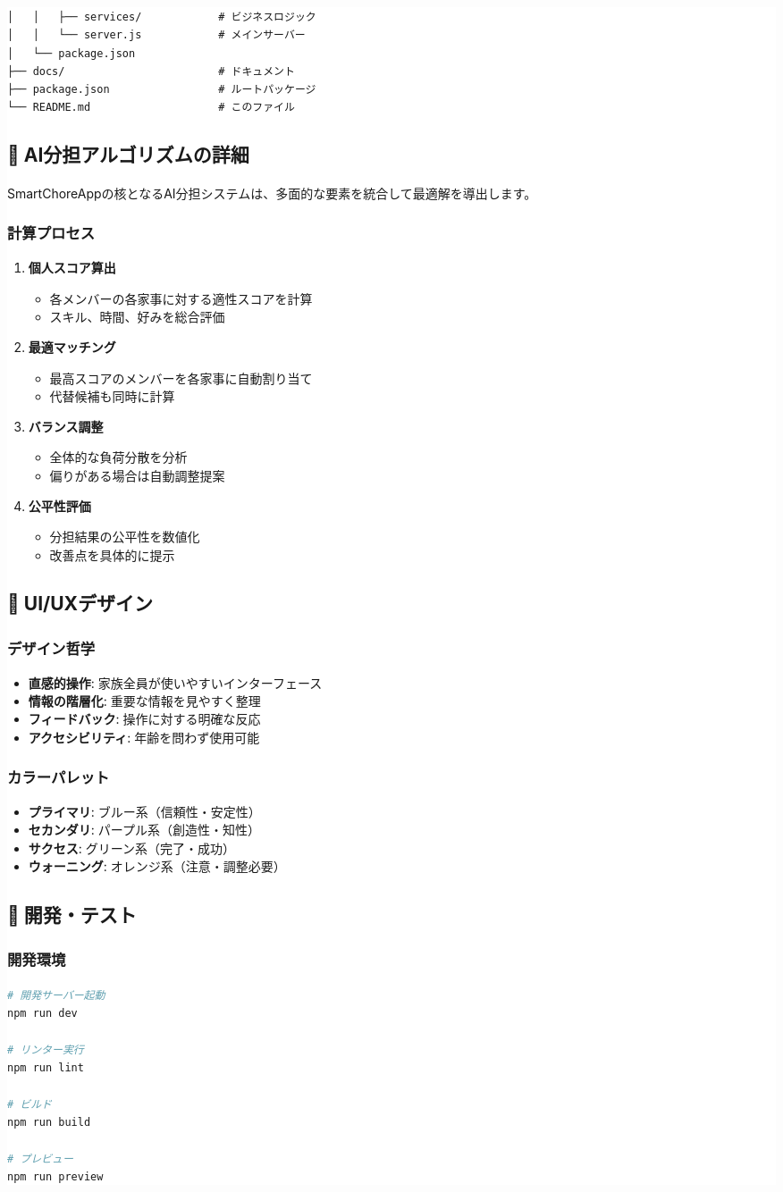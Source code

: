 ```
│   │   ├── services/            # ビジネスロジック
│   │   └── server.js            # メインサーバー
│   └── package.json
├── docs/                        # ドキュメント
├── package.json                 # ルートパッケージ
└── README.md                    # このファイル
```

## 🧠 AI分担アルゴリズムの詳細

SmartChoreAppの核となるAI分担システムは、多面的な要素を統合して最適解を導出します。

### **計算プロセス**

1. **個人スコア算出**
   - 各メンバーの各家事に対する適性スコアを計算
   - スキル、時間、好みを総合評価

2. **最適マッチング**
   - 最高スコアのメンバーを各家事に自動割り当て
   - 代替候補も同時に計算

3. **バランス調整**
   - 全体的な負荷分散を分析
   - 偏りがある場合は自動調整提案

4. **公平性評価**
   - 分担結果の公平性を数値化
   - 改善点を具体的に提示

## 🎨 UI/UXデザイン

### **デザイン哲学**
- **直感的操作**: 家族全員が使いやすいインターフェース
- **情報の階層化**: 重要な情報を見やすく整理
- **フィードバック**: 操作に対する明確な反応
- **アクセシビリティ**: 年齢を問わず使用可能

### **カラーパレット**
- **プライマリ**: ブルー系（信頼性・安定性）
- **セカンダリ**: パープル系（創造性・知性）
- **サクセス**: グリーン系（完了・成功）
- **ウォーニング**: オレンジ系（注意・調整必要）

## 🧪 開発・テスト

### **開発環境**
```bash
# 開発サーバー起動
npm run dev

# リンター実行
npm run lint

# ビルド
npm run build

# プレビュー
npm run preview
```
